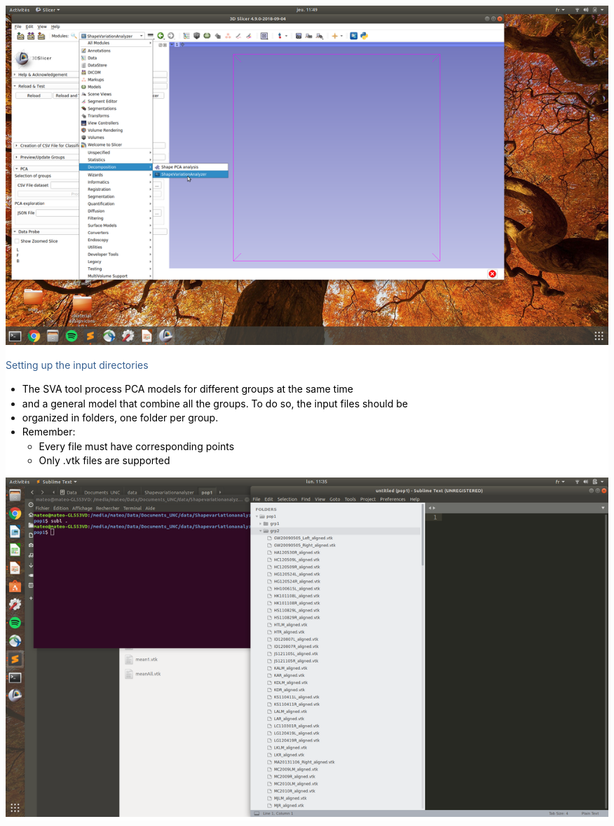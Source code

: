 ![](img/SlicerSALT-ShapeVariationAnalyzer-Tutorial_26.png)

<span style="color:#366092">Setting up the input directories</span>



* <span style="color:#000000">The SVA tool process PCA models for different groups at the same time</span>
* <span style="color:#000000"> and a general model that combine all the groups\. To do so\, the input files should be </span>
* <span style="color:#000000">organized in folders\, one folder per group\. </span>
* <span style="color:#000000">Remember:</span>
  * <span style="color:#000000">Every file must have corresponding points</span>
  * <span style="color:#000000">Only \.vtk files are supported</span>


![](img/SlicerSALT-ShapeVariationAnalyzer-Tutorial_27.png)